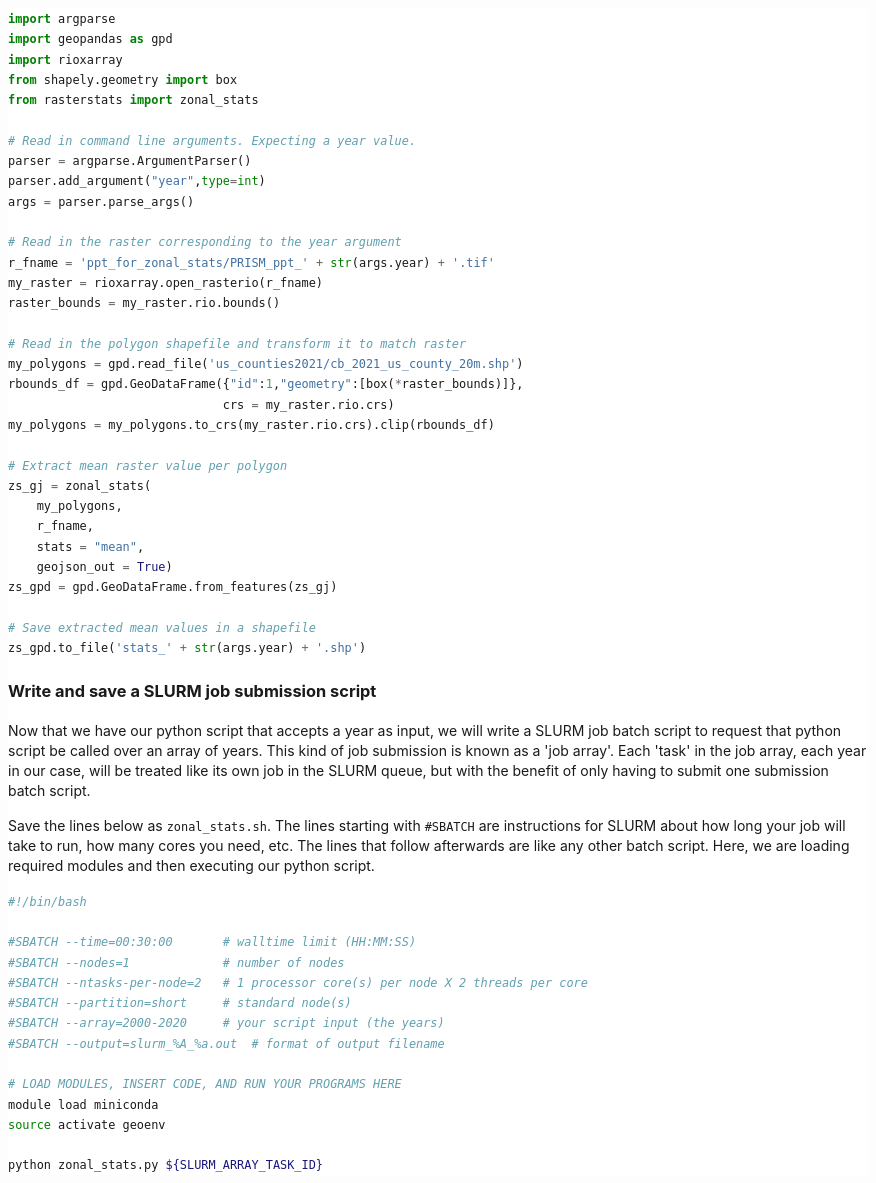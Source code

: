 
```python
import argparse
import geopandas as gpd
import rioxarray
from shapely.geometry import box
from rasterstats import zonal_stats

# Read in command line arguments. Expecting a year value.
parser = argparse.ArgumentParser()
parser.add_argument("year",type=int)
args = parser.parse_args()

# Read in the raster corresponding to the year argument
r_fname = 'ppt_for_zonal_stats/PRISM_ppt_' + str(args.year) + '.tif'
my_raster = rioxarray.open_rasterio(r_fname)
raster_bounds = my_raster.rio.bounds()

# Read in the polygon shapefile and transform it to match raster
my_polygons = gpd.read_file('us_counties2021/cb_2021_us_county_20m.shp')
rbounds_df = gpd.GeoDataFrame({"id":1,"geometry":[box(*raster_bounds)]},
                              crs = my_raster.rio.crs)
my_polygons = my_polygons.to_crs(my_raster.rio.crs).clip(rbounds_df)

# Extract mean raster value per polygon
zs_gj = zonal_stats(
    my_polygons, 
    r_fname, 
    stats = "mean",
    geojson_out = True)
zs_gpd = gpd.GeoDataFrame.from_features(zs_gj)

# Save extracted mean values in a shapefile
zs_gpd.to_file('stats_' + str(args.year) + '.shp')
```

 

### Write and save a SLURM job submission script

Now that we have our python script that accepts a year as input, we will write a 
SLURM job batch script to request that python script be called over an array of years. 
This kind of job submission is known as a 'job array'. Each 'task' in the job 
array, each year in our case, will be treated like its own job in the SLURM queue,
but with the benefit of only having to submit one submission batch script. 

Save the lines below as `zonal_stats.sh`. The lines starting with `#SBATCH` are
instructions for SLURM about how long your job will take to run, how many cores
you need, etc. The lines that follow afterwards are like any other batch script.
Here, we are loading required modules and then executing our python script. 

```bash
#!/bin/bash

#SBATCH --time=00:30:00       # walltime limit (HH:MM:SS) 
#SBATCH --nodes=1             # number of nodes
#SBATCH --ntasks-per-node=2   # 1 processor core(s) per node X 2 threads per core
#SBATCH --partition=short     # standard node(s)
#SBATCH --array=2000-2020     # your script input (the years)
#SBATCH --output=slurm_%A_%a.out  # format of output filename

# LOAD MODULES, INSERT CODE, AND RUN YOUR PROGRAMS HERE
module load miniconda
source activate geoenv

python zonal_stats.py ${SLURM_ARRAY_TASK_ID}
```